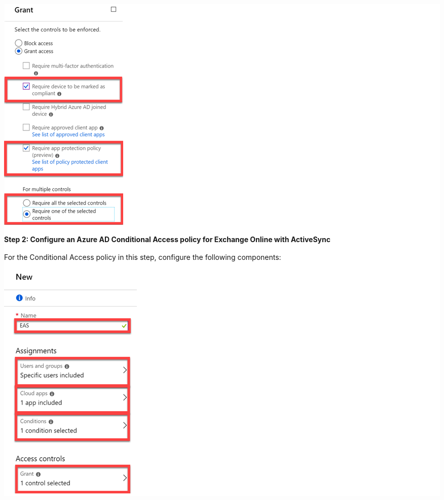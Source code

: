    ![Conditional Access](./media/app-protection-based-conditional-access/11.png)

**Step 2: Configure an Azure AD Conditional Access policy for Exchange Online with ActiveSync**

For the Conditional Access policy in this step, configure the following components:

![Conditional Access](./media/app-protection-based-conditional-access/06.png)
